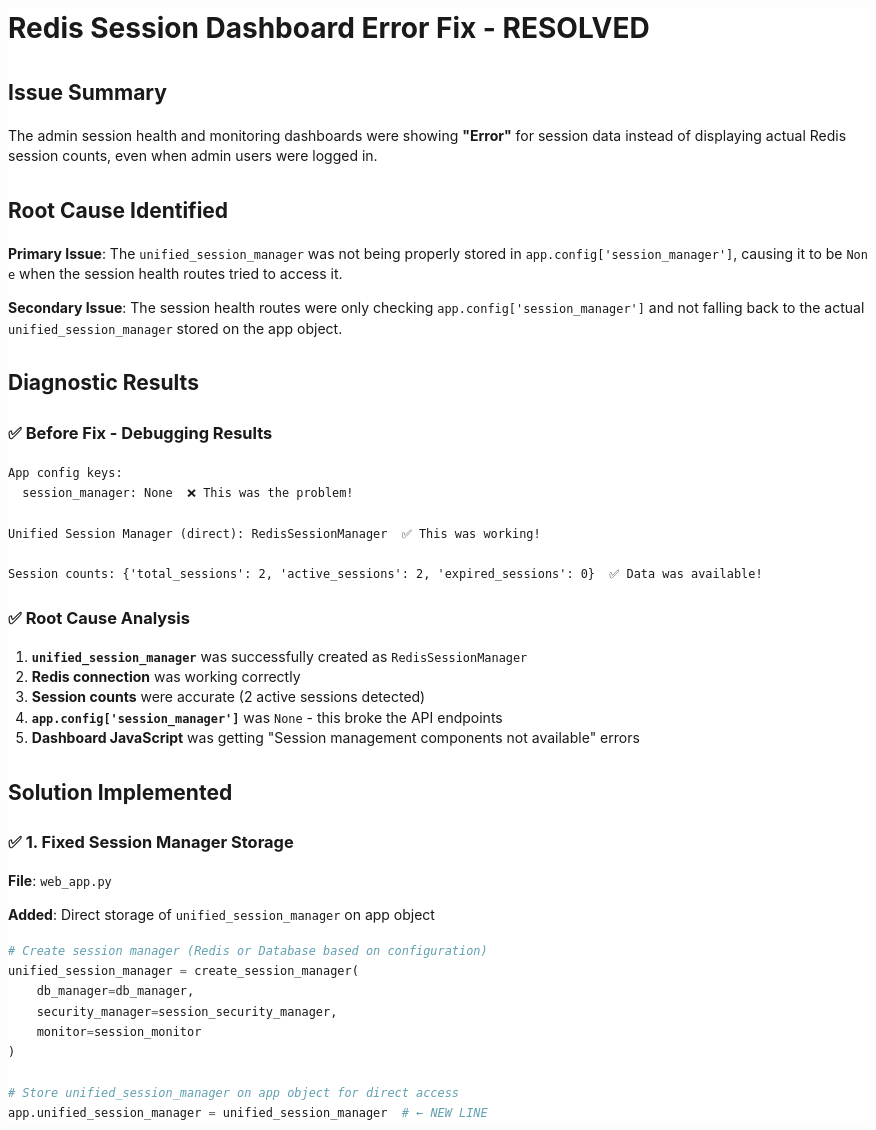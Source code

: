 # Redis Session Dashboard Error Fix - RESOLVED

## Issue Summary

The admin session health and monitoring dashboards were showing **"Error"** for session data instead of displaying actual Redis session counts, even when admin users were logged in.

## Root Cause Identified

**Primary Issue**: The `unified_session_manager` was not being properly stored in `app.config['session_manager']`, causing it to be `None` when the session health routes tried to access it.

**Secondary Issue**: The session health routes were only checking `app.config['session_manager']` and not falling back to the actual `unified_session_manager` stored on the app object.

## Diagnostic Results

### ✅ **Before Fix - Debugging Results**
```
App config keys:
  session_manager: None  ❌ This was the problem!
  
Unified Session Manager (direct): RedisSessionManager  ✅ This was working!

Session counts: {'total_sessions': 2, 'active_sessions': 2, 'expired_sessions': 0}  ✅ Data was available!
```

### ✅ **Root Cause Analysis**
1. **`unified_session_manager`** was successfully created as `RedisSessionManager`
2. **Redis connection** was working correctly
3. **Session counts** were accurate (2 active sessions detected)
4. **`app.config['session_manager']`** was `None` - this broke the API endpoints
5. **Dashboard JavaScript** was getting "Session management components not available" errors

## Solution Implemented

### ✅ **1. Fixed Session Manager Storage**

**File**: `web_app.py`

**Added**: Direct storage of `unified_session_manager` on app object
```python
# Create session manager (Redis or Database based on configuration)
unified_session_manager = create_session_manager(
    db_manager=db_manager, 
    security_manager=session_security_manager,
    monitor=session_monitor
)

# Store unified_session_manager on app object for direct access
app.unified_session_manager = unified_session_manager  # ← NEW LINE
```
